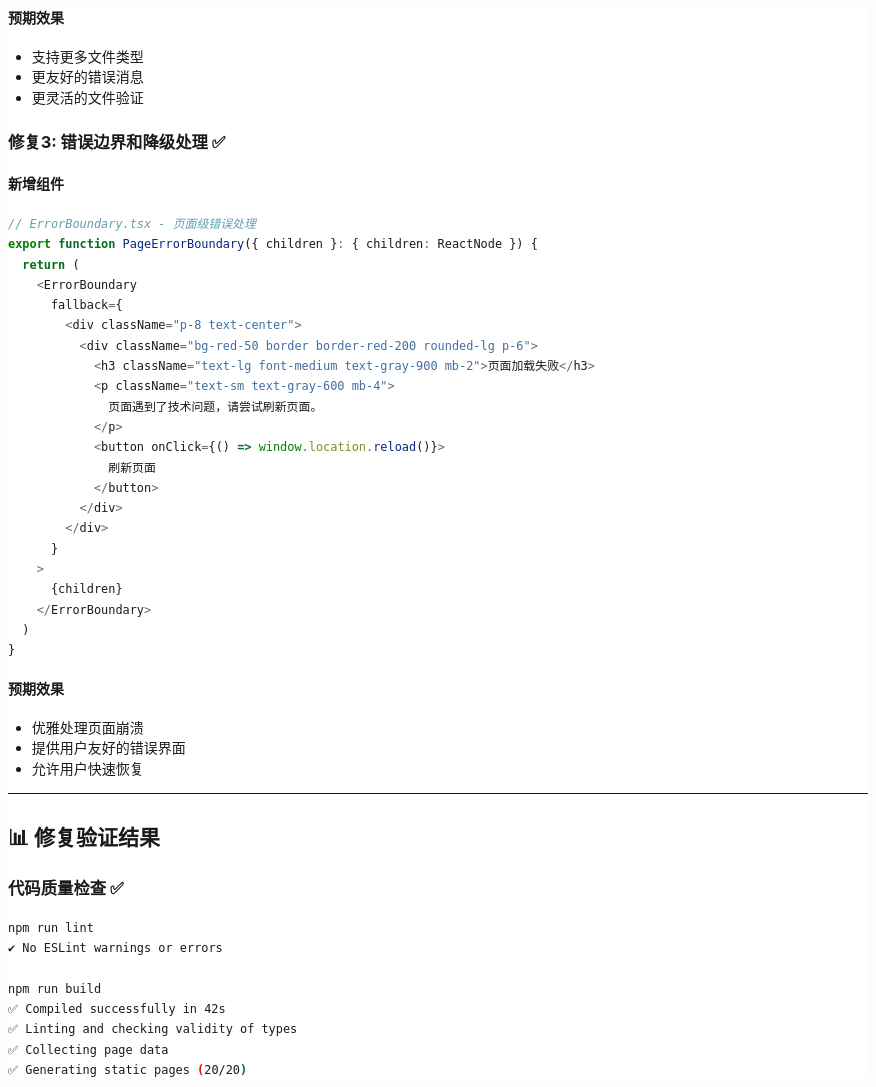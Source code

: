 #### **预期效果**
- 支持更多文件类型
- 更友好的错误消息
- 更灵活的文件验证

### **修复3: 错误边界和降级处理** ✅

#### **新增组件**
```typescript
// ErrorBoundary.tsx - 页面级错误处理
export function PageErrorBoundary({ children }: { children: ReactNode }) {
  return (
    <ErrorBoundary
      fallback={
        <div className="p-8 text-center">
          <div className="bg-red-50 border border-red-200 rounded-lg p-6">
            <h3 className="text-lg font-medium text-gray-900 mb-2">页面加载失败</h3>
            <p className="text-sm text-gray-600 mb-4">
              页面遇到了技术问题，请尝试刷新页面。
            </p>
            <button onClick={() => window.location.reload()}>
              刷新页面
            </button>
          </div>
        </div>
      }
    >
      {children}
    </ErrorBoundary>
  )
}
```

#### **预期效果**
- 优雅处理页面崩溃
- 提供用户友好的错误界面
- 允许用户快速恢复

---

## 📊 **修复验证结果**

### **代码质量检查** ✅
```bash
npm run lint
✔ No ESLint warnings or errors

npm run build  
✅ Compiled successfully in 42s
✅ Linting and checking validity of types
✅ Collecting page data
✅ Generating static pages (20/20)
```
